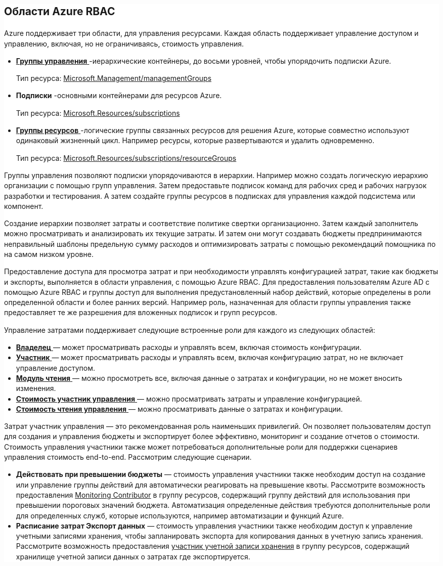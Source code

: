 ## <a name="azure-rbac-scopes"></a>Области Azure RBAC

Azure поддерживает три области, для управления ресурсами. Каждая область поддерживает управление доступом и управлению, включая, но не ограничиваясь, стоимость управления.

- [**Группы управления** ](../governance/management-groups/index.md) -иерархические контейнеры, до восьми уровней, чтобы упорядочить подписки Azure.

    Тип ресурса: [Microsoft.Management/managementGroups](/rest/api/resources/managementgroups)

- **Подписки** -основными контейнерами для ресурсов Azure.

    Тип ресурса: [Microsoft.Resources/subscriptions](/rest/api/resources/subscriptions)

- [**Группы ресурсов** ](../azure-resource-manager/resource-group-overview.md#resource-groups) -логические группы связанных ресурсов для решения Azure, которые совместно используют одинаковый жизненный цикл. Например ресурсы, которые развертываются и удалить одновременно.

    Тип ресурса: [Microsoft.Resources/subscriptions/resourceGroups](/rest/api/resources/resourcegroups)

Группы управления позволяют подписки упорядочиваются в иерархии. Например можно создать логическую иерархию организации с помощью групп управления. Затем предоставьте подписок команд для рабочих сред и рабочих нагрузок разработки и тестирования. А затем создайте группы ресурсов в подписках для управления каждой подсистема или компонент.

Создание иерархии позволяет затраты и соответствие политике свертки организационно. Затем каждый заполнитель можно просматривать и анализировать их текущие затраты. И затем они могут создавать бюджеты предпринимаются неправильный шаблоны предельную сумму расходов и оптимизировать затраты с помощью рекомендаций помощника по на самом низком уровне.

Предоставление доступа для просмотра затрат и при необходимости управлять конфигурацией затрат, такие как бюджеты и экспорты, выполняется в области управления, с помощью Azure RBAC. Для предоставления пользователям Azure AD с помощью Azure RBAC и группы доступ для выполнения предустановленный набор действий, которые определены в роли определенной области и более ранних версий. Например роль, назначенная для области группы управления также предоставляет те же разрешения для вложенных подписок и групп ресурсов.

Управление затратами поддерживает следующие встроенные роли для каждого из следующих областей:

- [**Владелец** ](../role-based-access-control/built-in-roles.md#owner) — может просматривать расходы и управлять всем, включая стоимость конфигурации.
- [**Участник** ](../role-based-access-control/built-in-roles.md#contributor) — может просматривать расходы и управлять всем, включая конфигурацию затрат, но не включает управление доступом.
- [**Модуль чтения** ](../role-based-access-control/built-in-roles.md#reader) — можно просмотреть все, включая данные о затратах и конфигурации, но не может вносить изменения.
- [**Стоимость участник управления** ](../role-based-access-control/built-in-roles.md#cost-management-contributor) — можно просматривать затраты и управление конфигурацией.
- [**Стоимость чтения управления** ](../role-based-access-control/built-in-roles.md#cost-management-reader) — можно просматривать данные о затратах и конфигурации.

Затрат участник управления — это рекомендованная роль наименьших привилегий. Он позволяет пользователям доступ для создания и управления бюджеты и экспортирует более эффективно, мониторинг и создание отчетов о стоимости. Стоимость управления участники также может потребоваться дополнительные роли для поддержки сценариев управления стоимость end-to-end. Рассмотрим следующие сценарии.

- **Действовать при превышении бюджеты** — стоимость управления участники также необходим доступ на создание или управление группы действий для автоматически реагировать на превышение квоты. Рассмотрите возможность предоставления [Monitoring Contributor](../role-based-access-control/built-in-roles.md#monitoring-contributor) в группу ресурсов, содержащий группу действий для использования при превышении пороговых значений бюджета. Автоматизация определенные действия требуются дополнительные роли для определенных служб, которые используются, например автоматизации и функций Azure.
- **Расписание затрат Экспорт данных** — стоимость управления участники также необходим доступ к управление учетными записями хранения, чтобы запланировать экспорта для копирования данных в учетную запись хранения. Рассмотрите возможность предоставления [участник учетной записи хранения](../role-based-access-control/built-in-roles.md#storage-account-contributor) в группу ресурсов, содержащий хранилище учетной записи данных о затратах где экспортируется.